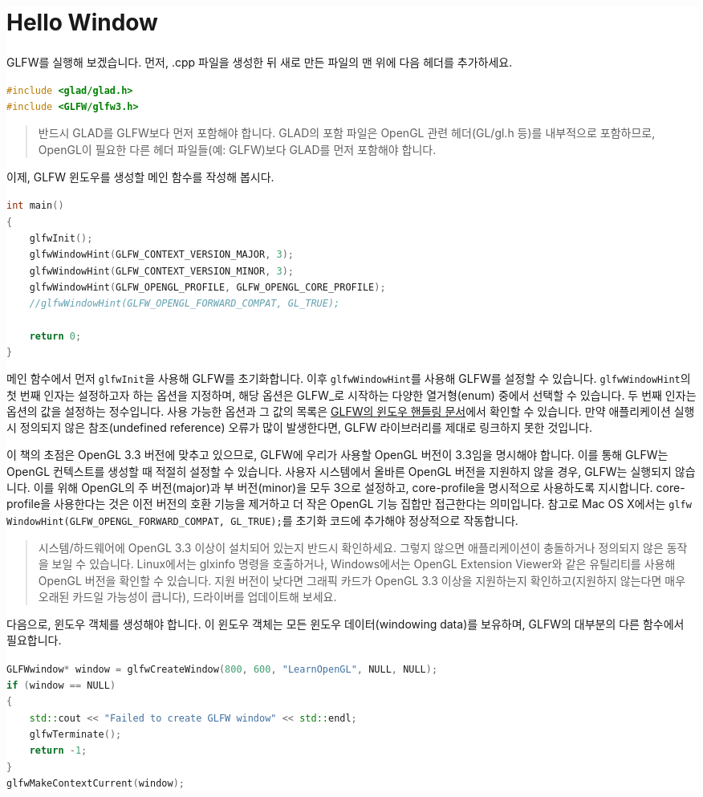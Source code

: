 # Hello Window

GLFW를 실행해 보겠습니다. 먼저, .cpp 파일을 생성한 뒤 새로 만든 파일의 맨 위에 다음 헤더를 추가하세요.

```C++
#include <glad/glad.h>
#include <GLFW/glfw3.h>
```

> 반드시 GLAD를 GLFW보다 먼저 포함해야 합니다. GLAD의 포함 파일은 OpenGL 관련 헤더(GL/gl.h 등)를 내부적으로 포함하므로, OpenGL이 필요한 다른 헤더 파일들(예: GLFW)보다 GLAD를 먼저 포함해야 합니다.

이제, GLFW 윈도우를 생성할 메인 함수를 작성해 봅시다.

```C++
int main()
{
    glfwInit();
    glfwWindowHint(GLFW_CONTEXT_VERSION_MAJOR, 3);
    glfwWindowHint(GLFW_CONTEXT_VERSION_MINOR, 3);
    glfwWindowHint(GLFW_OPENGL_PROFILE, GLFW_OPENGL_CORE_PROFILE);
    //glfwWindowHint(GLFW_OPENGL_FORWARD_COMPAT, GL_TRUE);
  
    return 0;
}
```

메인 함수에서 먼저 `glfwInit`을 사용해 GLFW를 초기화합니다. 이후 `glfwWindowHint`를 사용해 GLFW를 설정할 수 있습니다. `glfwWindowHint`의 첫 번째 인자는 설정하고자 하는 옵션을 지정하며, 해당 옵션은 GLFW_로 시작하는 다양한 열거형(enum) 중에서 선택할 수 있습니다. 두 번째 인자는 옵션의 값을 설정하는 정수입니다. 사용 가능한 옵션과 그 값의 목록은 [GLFW의 윈도우 핸들링 문서](https://www.glfw.org/docs/latest/window.html#window_hints)에서 확인할 수 있습니다. 만약 애플리케이션 실행 시 정의되지 않은 참조(undefined reference) 오류가 많이 발생한다면, GLFW 라이브러리를 제대로 링크하지 못한 것입니다.

이 책의 초점은 OpenGL 3.3 버전에 맞추고 있으므로, GLFW에 우리가 사용할 OpenGL 버전이 3.3임을 명시해야 합니다. 이를 통해 GLFW는 OpenGL 컨텍스트를 생성할 때 적절히 설정할 수 있습니다. 사용자 시스템에서 올바른 OpenGL 버전을 지원하지 않을 경우, GLFW는 실행되지 않습니다. 이를 위해 OpenGL의 주 버전(major)과 부 버전(minor)을 모두 3으로 설정하고, core-profile을 명시적으로 사용하도록 지시합니다. core-profile을 사용한다는 것은 이전 버전의 호환 기능을 제거하고 더 작은 OpenGL 기능 집합만 접근한다는 의미입니다. 참고로 Mac OS X에서는 `glfwWindowHint(GLFW_OPENGL_FORWARD_COMPAT, GL_TRUE);`를 초기화 코드에 추가해야 정상적으로 작동합니다.

> 시스템/하드웨어에 OpenGL 3.3 이상이 설치되어 있는지 반드시 확인하세요. 그렇지 않으면 애플리케이션이 충돌하거나 정의되지 않은 동작을 보일 수 있습니다. Linux에서는 glxinfo 명령을 호출하거나, Windows에서는 OpenGL Extension Viewer와 같은 유틸리티를 사용해 OpenGL 버전을 확인할 수 있습니다. 지원 버전이 낮다면 그래픽 카드가 OpenGL 3.3 이상을 지원하는지 확인하고(지원하지 않는다면 매우 오래된 카드일 가능성이 큽니다), 드라이버를 업데이트해 보세요.

다음으로, 윈도우 객체를 생성해야 합니다. 이 윈도우 객체는 모든 윈도우 데이터(windowing data)를 보유하며, GLFW의 대부분의 다른 함수에서 필요합니다.

```C++
GLFWwindow* window = glfwCreateWindow(800, 600, "LearnOpenGL", NULL, NULL);
if (window == NULL)
{
    std::cout << "Failed to create GLFW window" << std::endl;
    glfwTerminate();
    return -1;
}
glfwMakeContextCurrent(window);
```
